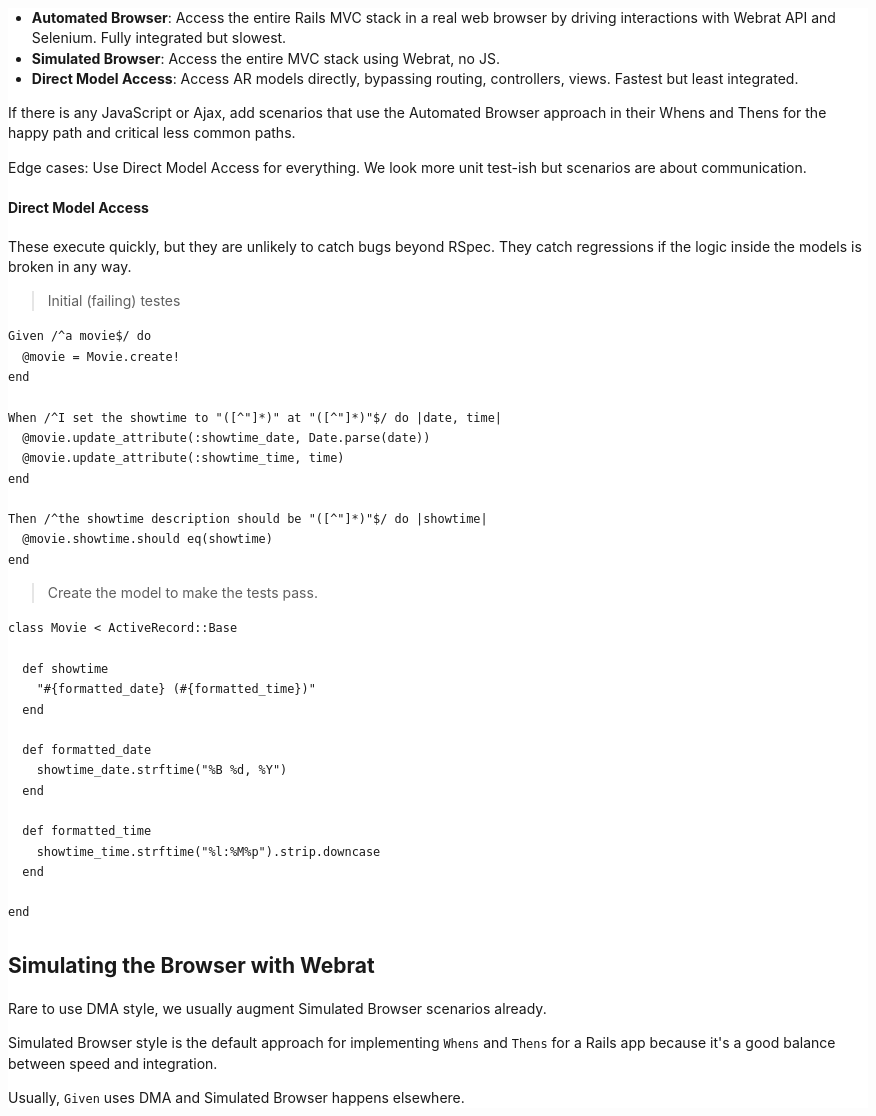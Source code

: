 - __Automated Browser__: Access the entire Rails MVC stack in a real web browser by driving interactions with Webrat API and Selenium. Fully integrated but slowest.
- __Simulated Browser__: Access the entire MVC stack using Webrat, no JS.
- __Direct Model Access__: Access AR models directly, bypassing routing, controllers, views. Fastest but least integrated.

If there is any JavaScript or Ajax, add scenarios that use the Automated Browser approach in their Whens and Thens for the happy path and critical less common paths.

Edge cases: Use Direct Model Access for everything. We look more unit test-ish but scenarios are about communication.

#### Direct Model Access

These execute quickly, but they are unlikely to catch bugs beyond RSpec. They catch regressions if the logic inside the models is broken in any way.

> Initial (failing) testes

    Given /^a movie$/ do
      @movie = Movie.create!
    end

    When /^I set the showtime to "([^"]*)" at "([^"]*)"$/ do |date, time|
      @movie.update_attribute(:showtime_date, Date.parse(date))
      @movie.update_attribute(:showtime_time, time)
    end

    Then /^the showtime description should be "([^"]*)"$/ do |showtime|
      @movie.showtime.should eq(showtime)
    end

> Create the model to make the tests pass.

    class Movie < ActiveRecord::Base
      
      def showtime
        "#{formatted_date} (#{formatted_time})"
      end
      
      def formatted_date
        showtime_date.strftime("%B %d, %Y")
      end
      
      def formatted_time
        showtime_time.strftime("%l:%M%p").strip.downcase
      end
      
    end

## Simulating the Browser with Webrat

Rare to use DMA style, we usually augment Simulated Browser scenarios already.

Simulated Browser style is the default approach for implementing `Whens` and `Thens` for a Rails app because it's a good balance between speed and integration.

Usually, `Given` uses DMA and Simulated Browser happens elsewhere.
    